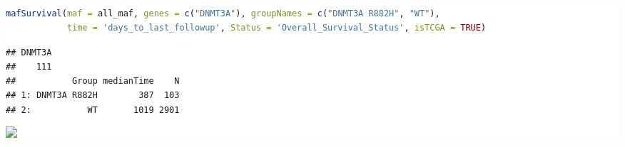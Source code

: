 ``` r
mafSurvival(maf = all_maf, genes = c("DNMT3A"), groupNames = c("DNMT3A R882H", "WT"), 
            time = 'days_to_last_followup', Status = 'Overall_Survival_Status', isTCGA = TRUE)
```

    ## DNMT3A 
    ##    111 
    ##           Group medianTime    N
    ## 1: DNMT3A R882H        387  103
    ## 2:           WT       1019 2901

![](Annotation_and_Visualization_files/figure-gfm/unnamed-chunk-19-1.png)
